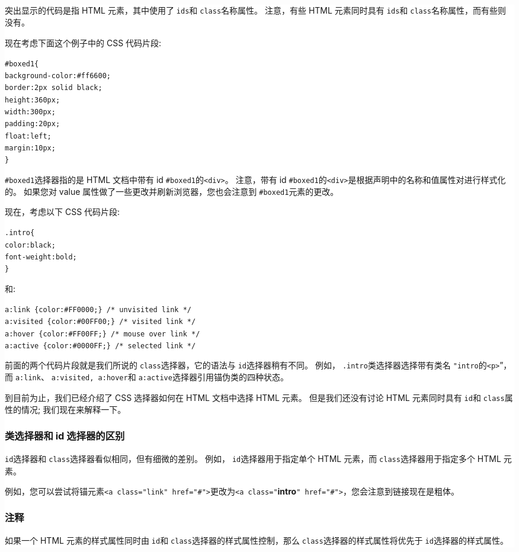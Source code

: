 ```
```

突出显示的代码是指 HTML 元素，其中使用了 `ids`和 `class`名称属性。 注意，有些 HTML 元素同时具有 `ids`和 `class`名称属性，而有些则没有。

现在考虑下面这个例子中的 CSS 代码片段:

```
#boxed1{
background-color:#ff6600;
border:2px solid black;
height:360px;
width:300px;
padding:20px;
float:left;
margin:10px;
}

```

`#boxed1`选择器指的是 HTML 文档中带有 id `#boxed1`的`<div>`。 注意，带有 id `#boxed1`的`<div>`是根据声明中的名称和值属性对进行样式化的。 如果您对 value 属性做了一些更改并刷新浏览器，您也会注意到 `#boxed1`元素的更改。

现在，考虑以下 CSS 代码片段:

```
.intro{
color:black;
font-weight:bold;
}

```

和:

```
a:link {color:#FF0000;} /* unvisited link */
a:visited {color:#00FF00;} /* visited link */
a:hover {color:#FF00FF;} /* mouse over link */
a:active {color:#0000FF;} /* selected link */

```

前面的两个代码片段就是我们所说的 `class`选择器，它的语法与 `id`选择器稍有不同。 例如， `.intro`类选择器选择带有类名 `"intro`的`<p>`”，而 `a:link`、 `a:visited, a:hover`和 `a:active`选择器引用锚伪类的四种状态。

到目前为止，我们已经介绍了 CSS 选择器如何在 HTML 文档中选择 HTML 元素。 但是我们还没有讨论 HTML 元素同时具有 `id`和 `class`属性的情况; 我们现在来解释一下。

### 类选择器和 id 选择器的区别

`id`选择器和 `class`选择器看似相同，但有细微的差别。 例如， `id`选择器用于指定单个 HTML 元素，而 `class`选择器用于指定多个 HTML 元素。

例如，您可以尝试将锚元素`<a class="link" href="#">`更改为`<a class="`**intro**`" href="#">`，您会注意到链接现在是粗体。

### 注释

如果一个 HTML 元素的样式属性同时由 `id`和 `class`选择器的样式属性控制，那么 `class`选择器的样式属性将优先于 `id`选择器的样式属性。
